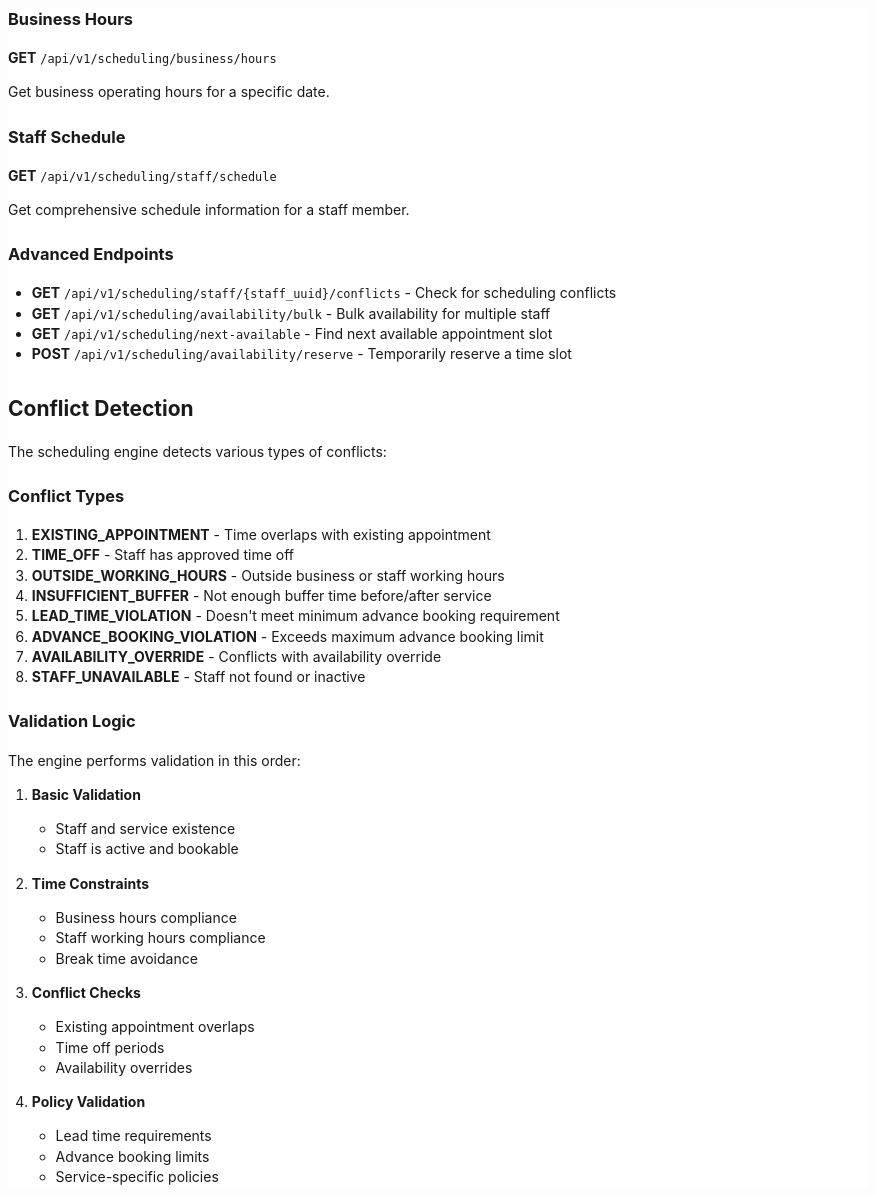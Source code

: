 ### Business Hours

**GET** `/api/v1/scheduling/business/hours`

Get business operating hours for a specific date.

### Staff Schedule

**GET** `/api/v1/scheduling/staff/schedule`

Get comprehensive schedule information for a staff member.

### Advanced Endpoints

- **GET** `/api/v1/scheduling/staff/{staff_uuid}/conflicts` - Check for scheduling conflicts
- **GET** `/api/v1/scheduling/availability/bulk` - Bulk availability for multiple staff
- **GET** `/api/v1/scheduling/next-available` - Find next available appointment slot
- **POST** `/api/v1/scheduling/availability/reserve` - Temporarily reserve a time slot

## Conflict Detection

The scheduling engine detects various types of conflicts:

### Conflict Types

1. **EXISTING_APPOINTMENT** - Time overlaps with existing appointment
2. **TIME_OFF** - Staff has approved time off
3. **OUTSIDE_WORKING_HOURS** - Outside business or staff working hours
4. **INSUFFICIENT_BUFFER** - Not enough buffer time before/after service
5. **LEAD_TIME_VIOLATION** - Doesn't meet minimum advance booking requirement
6. **ADVANCE_BOOKING_VIOLATION** - Exceeds maximum advance booking limit
7. **AVAILABILITY_OVERRIDE** - Conflicts with availability override
8. **STAFF_UNAVAILABLE** - Staff not found or inactive

### Validation Logic

The engine performs validation in this order:

1. **Basic Validation**
   - Staff and service existence
   - Staff is active and bookable

2. **Time Constraints**
   - Business hours compliance
   - Staff working hours compliance
   - Break time avoidance

3. **Conflict Checks**
   - Existing appointment overlaps
   - Time off periods
   - Availability overrides

4. **Policy Validation**
   - Lead time requirements
   - Advance booking limits
   - Service-specific policies
